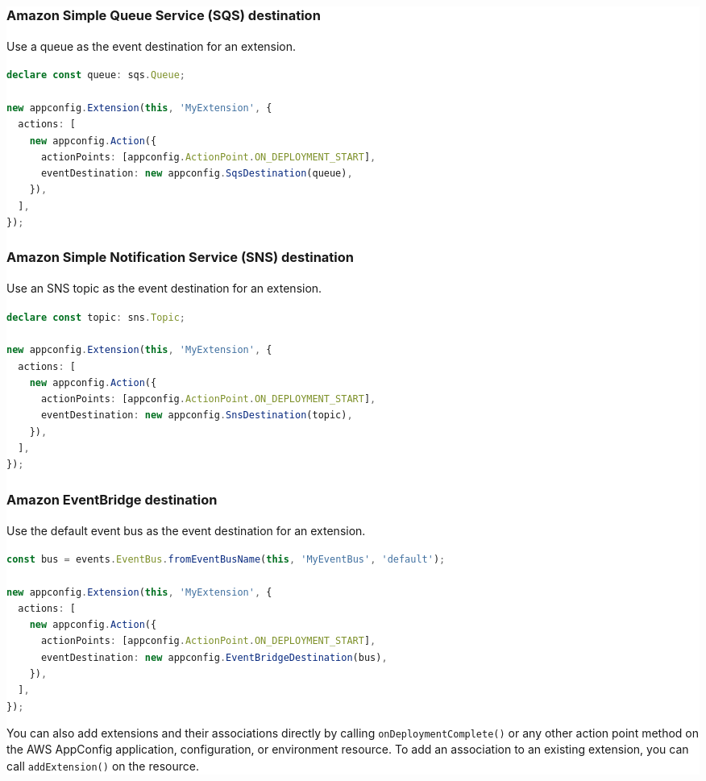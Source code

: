 
### Amazon Simple Queue Service (SQS) destination

Use a queue as the event destination for an extension.

```ts
declare const queue: sqs.Queue;

new appconfig.Extension(this, 'MyExtension', {
  actions: [
    new appconfig.Action({
      actionPoints: [appconfig.ActionPoint.ON_DEPLOYMENT_START],
      eventDestination: new appconfig.SqsDestination(queue),
    }),
  ],
});
```

### Amazon Simple Notification Service (SNS) destination

Use an SNS topic as the event destination for an extension.

```ts
declare const topic: sns.Topic;

new appconfig.Extension(this, 'MyExtension', {
  actions: [
    new appconfig.Action({
      actionPoints: [appconfig.ActionPoint.ON_DEPLOYMENT_START],
      eventDestination: new appconfig.SnsDestination(topic),
    }),
  ],
});
```

### Amazon EventBridge destination

Use the default event bus as the event destination for an extension.

```ts
const bus = events.EventBus.fromEventBusName(this, 'MyEventBus', 'default');

new appconfig.Extension(this, 'MyExtension', {
  actions: [
    new appconfig.Action({
      actionPoints: [appconfig.ActionPoint.ON_DEPLOYMENT_START],
      eventDestination: new appconfig.EventBridgeDestination(bus),
    }),
  ],
});
```

You can also add extensions and their associations directly by calling `onDeploymentComplete()` or any other action point 
method on the AWS AppConfig application, configuration, or environment resource. To add an association to an existing 
extension, you can call `addExtension()` on the resource.
